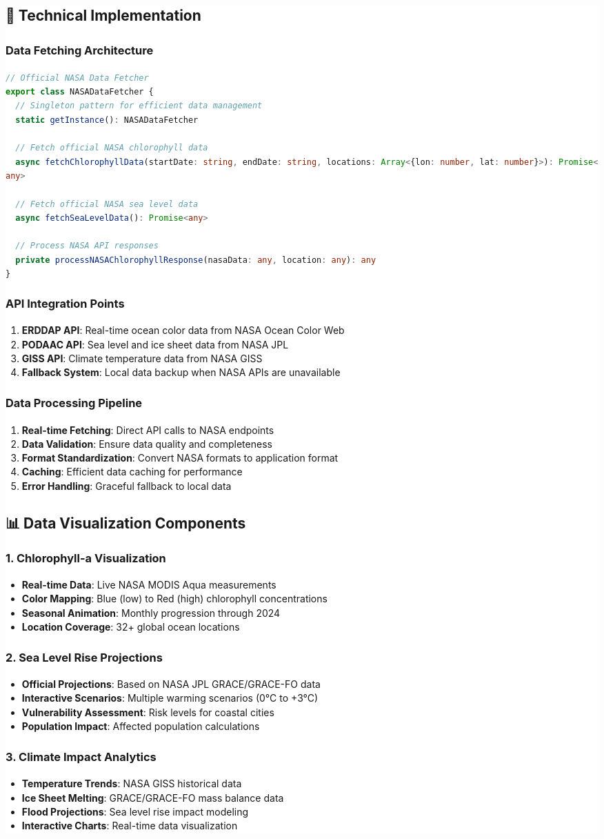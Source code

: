 ## 🔧 Technical Implementation

### Data Fetching Architecture
```typescript
// Official NASA Data Fetcher
export class NASADataFetcher {
  // Singleton pattern for efficient data management
  static getInstance(): NASADataFetcher
  
  // Fetch official NASA chlorophyll data
  async fetchChlorophyllData(startDate: string, endDate: string, locations: Array<{lon: number, lat: number}>): Promise<any>
  
  // Fetch official NASA sea level data
  async fetchSeaLevelData(): Promise<any>
  
  // Process NASA API responses
  private processNASAChlorophyllResponse(nasaData: any, location: any): any
}
```

### API Integration Points
1. **ERDDAP API**: Real-time ocean color data from NASA Ocean Color Web
2. **PODAAC API**: Sea level and ice sheet data from NASA JPL
3. **GISS API**: Climate temperature data from NASA GISS
4. **Fallback System**: Local data backup when NASA APIs are unavailable

### Data Processing Pipeline
1. **Real-time Fetching**: Direct API calls to NASA endpoints
2. **Data Validation**: Ensure data quality and completeness
3. **Format Standardization**: Convert NASA formats to application format
4. **Caching**: Efficient data caching for performance
5. **Error Handling**: Graceful fallback to local data

## 📊 Data Visualization Components

### 1. Chlorophyll-a Visualization
- **Real-time Data**: Live NASA MODIS Aqua measurements
- **Color Mapping**: Blue (low) to Red (high) chlorophyll concentrations
- **Seasonal Animation**: Monthly progression through 2024
- **Location Coverage**: 32+ global ocean locations

### 2. Sea Level Rise Projections
- **Official Projections**: Based on NASA JPL GRACE/GRACE-FO data
- **Interactive Scenarios**: Multiple warming scenarios (0°C to +3°C)
- **Vulnerability Assessment**: Risk levels for coastal cities
- **Population Impact**: Affected population calculations

### 3. Climate Impact Analytics
- **Temperature Trends**: NASA GISS historical data
- **Ice Sheet Melting**: GRACE/GRACE-FO mass balance data
- **Flood Projections**: Sea level rise impact modeling
- **Interactive Charts**: Real-time data visualization
